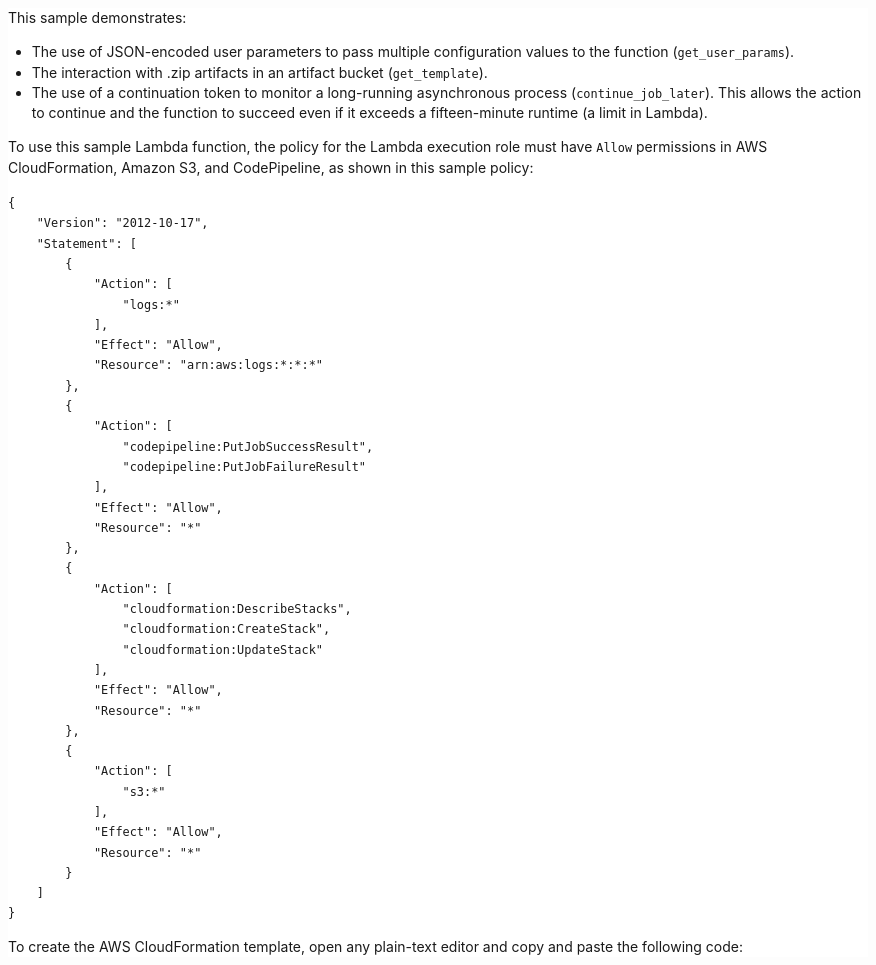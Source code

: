 This sample demonstrates:
+ The use of JSON\-encoded user parameters to pass multiple configuration values to the function \(`get_user_params`\)\.
+ The interaction with \.zip artifacts in an artifact bucket \(`get_template`\)\.
+ The use of a continuation token to monitor a long\-running asynchronous process \(`continue_job_later`\)\. This allows the action to continue and the function to succeed even if it exceeds a fifteen\-minute runtime \(a limit in Lambda\)\.

To use this sample Lambda function, the policy for the Lambda execution role must have `Allow` permissions in AWS CloudFormation, Amazon S3, and CodePipeline, as shown in this sample policy:

```
{
    "Version": "2012-10-17",
    "Statement": [
        {
            "Action": [
                "logs:*"
            ],
            "Effect": "Allow",
            "Resource": "arn:aws:logs:*:*:*"
        },
        {
            "Action": [
                "codepipeline:PutJobSuccessResult",
                "codepipeline:PutJobFailureResult"
            ],
            "Effect": "Allow",
            "Resource": "*"
        },
        {
            "Action": [
                "cloudformation:DescribeStacks",
                "cloudformation:CreateStack",
                "cloudformation:UpdateStack"
            ],
            "Effect": "Allow",
            "Resource": "*"
        },
        {
            "Action": [
                "s3:*"
            ],
            "Effect": "Allow",
            "Resource": "*"
        }
    ]
}
```

To create the AWS CloudFormation template, open any plain\-text editor and copy and paste the following code:
